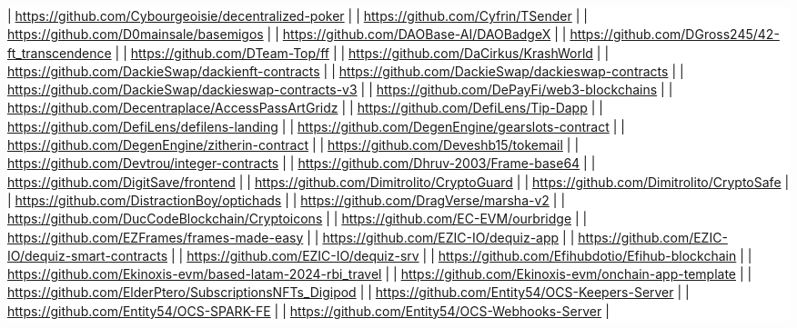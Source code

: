 | https://github.com/Cybourgeoisie/decentralized-poker |
| https://github.com/Cyfrin/TSender |
| https://github.com/D0mainsale/basemigos |
| https://github.com/DAOBase-AI/DAOBadgeX |
| https://github.com/DGross245/42-ft_transcendence |
| https://github.com/DTeam-Top/ff |
| https://github.com/DaCirkus/KrashWorld |
| https://github.com/DackieSwap/dackienft-contracts |
| https://github.com/DackieSwap/dackieswap-contracts |
| https://github.com/DackieSwap/dackieswap-contracts-v3 |
| https://github.com/DePayFi/web3-blockchains |
| https://github.com/Decentraplace/AccessPassArtGridz |
| https://github.com/DefiLens/Tip-Dapp |
| https://github.com/DefiLens/defilens-landing |
| https://github.com/DegenEngine/gearslots-contract |
| https://github.com/DegenEngine/zitherin-contract |
| https://github.com/Deveshb15/tokemail |
| https://github.com/Devtrou/integer-contracts |
| https://github.com/Dhruv-2003/Frame-base64 |
| https://github.com/DigitSave/frontend |
| https://github.com/Dimitrolito/CryptoGuard |
| https://github.com/Dimitrolito/CryptoSafe |
| https://github.com/DistractionBoy/optichads |
| https://github.com/DragVerse/marsha-v2 |
| https://github.com/DucCodeBlockchain/Cryptoicons |
| https://github.com/EC-EVM/ourbridge |
| https://github.com/EZFrames/frames-made-easy |
| https://github.com/EZIC-IO/dequiz-app |
| https://github.com/EZIC-IO/dequiz-smart-contracts |
| https://github.com/EZIC-IO/dequiz-srv |
| https://github.com/Efihubdotio/Efihub-blockchain |
| https://github.com/Ekinoxis-evm/based-latam-2024-rbi_travel |
| https://github.com/Ekinoxis-evm/onchain-app-template |
| https://github.com/ElderPtero/SubscriptionsNFTs_Digipod |
| https://github.com/Entity54/OCS-Keepers-Server |
| https://github.com/Entity54/OCS-SPARK-FE |
| https://github.com/Entity54/OCS-Webhooks-Server |